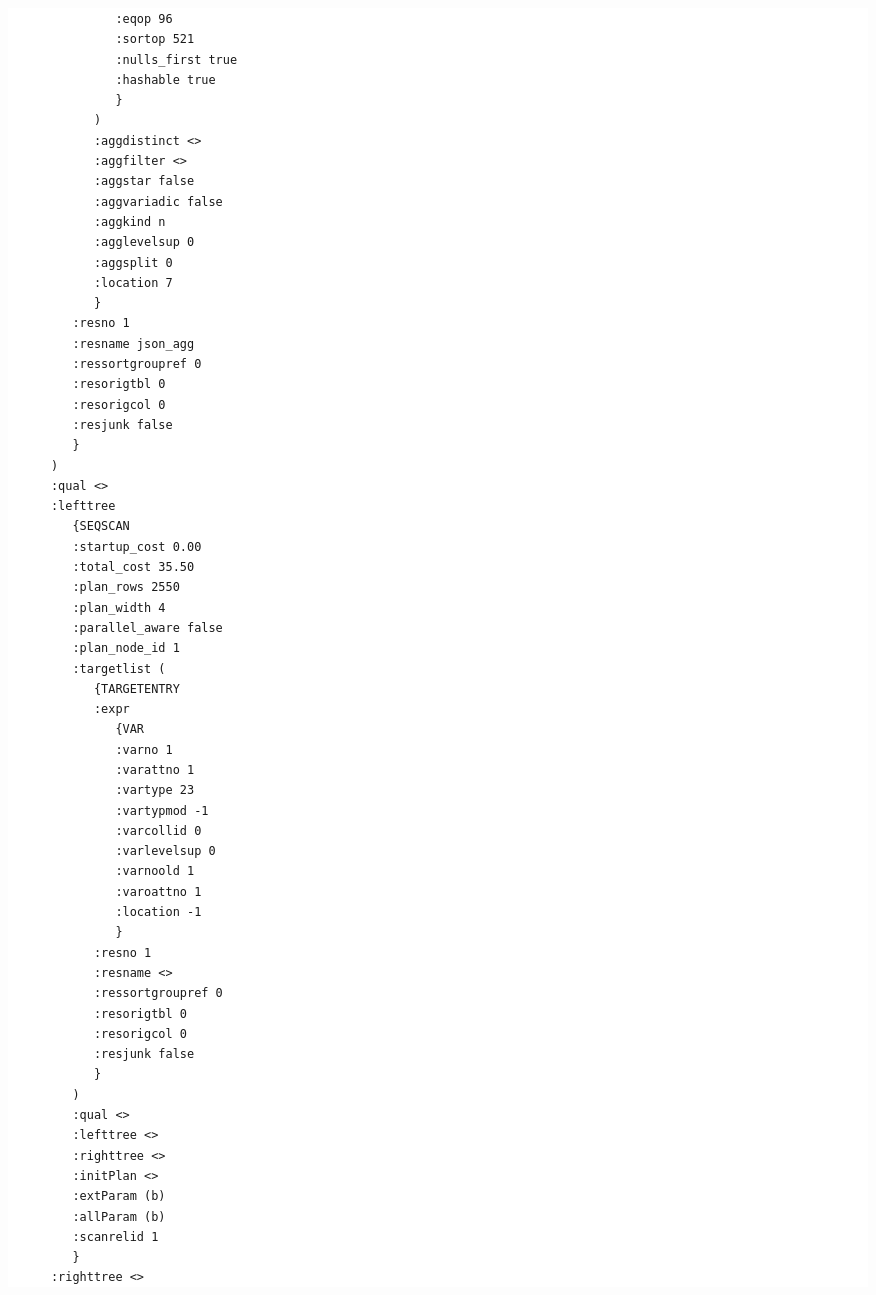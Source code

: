```
               :eqop 96
               :sortop 521
               :nulls_first true
               :hashable true
               }
            )
            :aggdistinct <>
            :aggfilter <>
            :aggstar false
            :aggvariadic false
            :aggkind n
            :agglevelsup 0
            :aggsplit 0
            :location 7
            }
         :resno 1
         :resname json_agg
         :ressortgroupref 0
         :resorigtbl 0
         :resorigcol 0
         :resjunk false
         }
      )
      :qual <>
      :lefttree
         {SEQSCAN
         :startup_cost 0.00
         :total_cost 35.50
         :plan_rows 2550
         :plan_width 4
         :parallel_aware false
         :plan_node_id 1
         :targetlist (
            {TARGETENTRY
            :expr
               {VAR
               :varno 1
               :varattno 1
               :vartype 23
               :vartypmod -1
               :varcollid 0
               :varlevelsup 0
               :varnoold 1
               :varoattno 1
               :location -1
               }
            :resno 1
            :resname <>
            :ressortgroupref 0
            :resorigtbl 0
            :resorigcol 0
            :resjunk false
            }
         )
         :qual <>
         :lefttree <>
         :righttree <>
         :initPlan <>
         :extParam (b)
         :allParam (b)
         :scanrelid 1
         }
      :righttree <>
```